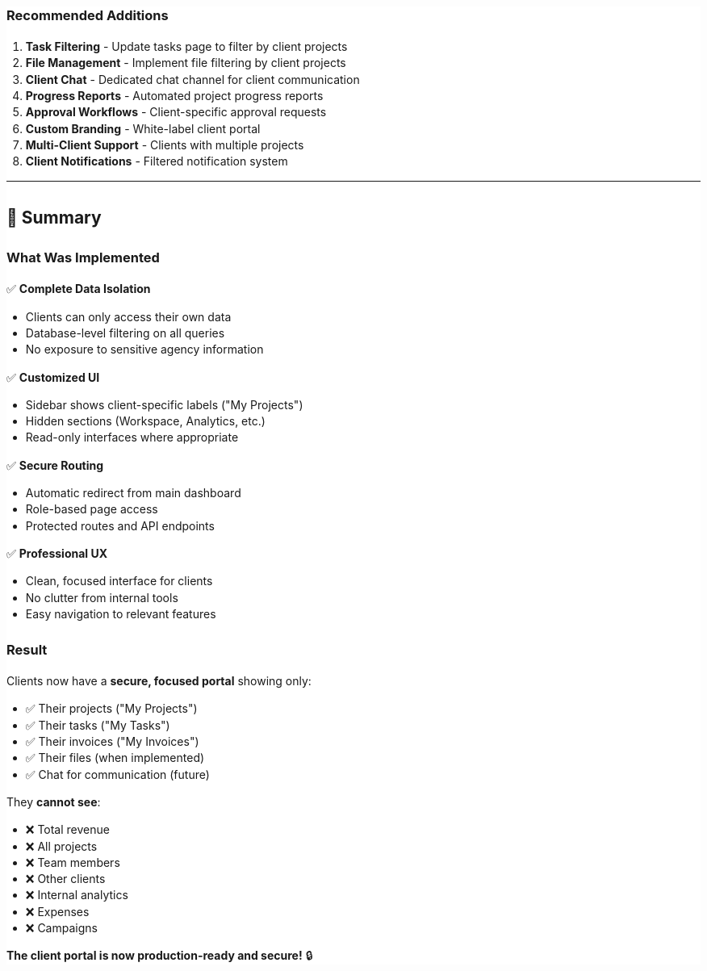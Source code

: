### Recommended Additions

1. **Task Filtering** - Update tasks page to filter by client projects
2. **File Management** - Implement file filtering by client projects
3. **Client Chat** - Dedicated chat channel for client communication
4. **Progress Reports** - Automated project progress reports
5. **Approval Workflows** - Client-specific approval requests
6. **Custom Branding** - White-label client portal
7. **Multi-Client Support** - Clients with multiple projects
8. **Client Notifications** - Filtered notification system

---

## 🎉 **Summary**

### What Was Implemented

✅ **Complete Data Isolation**

- Clients can only access their own data
- Database-level filtering on all queries
- No exposure to sensitive agency information

✅ **Customized UI**

- Sidebar shows client-specific labels ("My Projects")
- Hidden sections (Workspace, Analytics, etc.)
- Read-only interfaces where appropriate

✅ **Secure Routing**

- Automatic redirect from main dashboard
- Role-based page access
- Protected routes and API endpoints

✅ **Professional UX**

- Clean, focused interface for clients
- No clutter from internal tools
- Easy navigation to relevant features

### Result

Clients now have a **secure, focused portal** showing only:

- ✅ Their projects ("My Projects")
- ✅ Their tasks ("My Tasks")
- ✅ Their invoices ("My Invoices")
- ✅ Their files (when implemented)
- ✅ Chat for communication (future)

They **cannot see**:

- ❌ Total revenue
- ❌ All projects
- ❌ Team members
- ❌ Other clients
- ❌ Internal analytics
- ❌ Expenses
- ❌ Campaigns

**The client portal is now production-ready and secure!** 🔒
